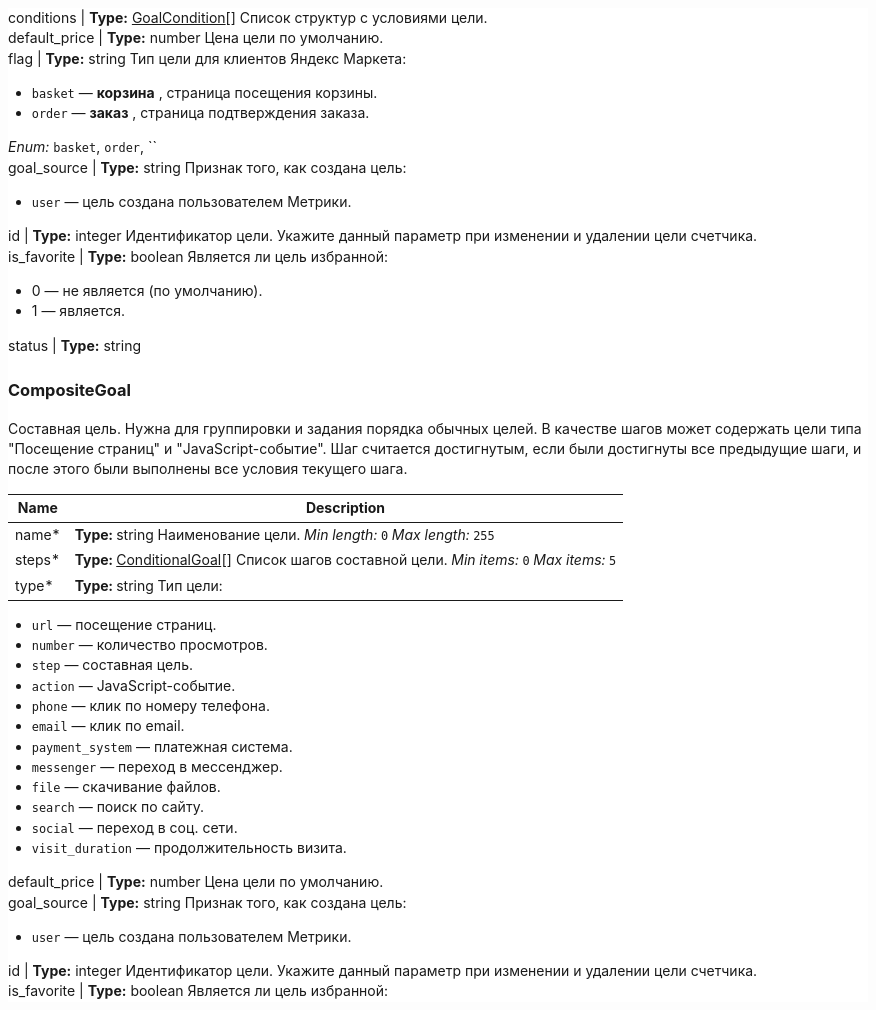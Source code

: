   
conditions |  **Type:** [GoalCondition](editcounter.md)[] Список структур с условиями цели.  
default_price |  **Type:** number<double> Цена цели по умолчанию.  
flag |  **Type:** string Тип цели для клиентов Яндекс Маркета:

  * `basket` — **корзина** , страница посещения корзины.
  * `order` — **заказ** , страница подтверждения заказа.

_Enum:_ `basket`, `order`, ``  
goal_source |  **Type:** string Признак того, как создана цель:

  * `user` — цель создана пользователем Метрики.
  
id |  **Type:** integer<int64> Идентификатор цели. Укажите данный параметр при изменении и удалении цели счетчика.  
is_favorite |  **Type:** boolean Является ли цель избранной:

  * 0 ― не является (по умолчанию).
  * 1 ― является.

  
status |  **Type:** string  
  
### [](ru/management/openapi/counter/editCounter#compositegoal)CompositeGoal

Составная цель. Нужна для группировки и задания порядка обычных целей. В качестве шагов может содержать цели типа "Посещение страниц" и "JavaScript-событие". Шаг считается достигнутым, если были достигнуты все предыдущие шаги, и после этого были выполнены все условия текущего шага.

**Name** |  **Description**  
---|---  
name* |  **Type:** string Наименование цели. _Min length:_ `0` _Max length:_ `255`  
steps* |  **Type:** [ConditionalGoal](editcounter.md)[] Список шагов составной цели. _Min items:_ `0` _Max items:_ `5`  
type* |  **Type:** string Тип цели:

  * `url` — посещение страниц.
  * `number` — количество просмотров.
  * `step` — составная цель.
  * `action` — JavaScript-событие.
  * `phone` — клик по номеру телефона.
  * `email` — клик по email.
  * `payment_system` — платежная система.
  * `messenger` — переход в мессенджер.
  * `file` — скачивание файлов.
  * `search` — поиск по сайту.
  * `social` — переход в соц. сети.
  * `visit_duration` — продолжительность визита.

  
default_price |  **Type:** number<double> Цена цели по умолчанию.  
goal_source |  **Type:** string Признак того, как создана цель:

  * `user` — цель создана пользователем Метрики.
  
id |  **Type:** integer<int64> Идентификатор цели. Укажите данный параметр при изменении и удалении цели счетчика.  
is_favorite |  **Type:** boolean Является ли цель избранной:
